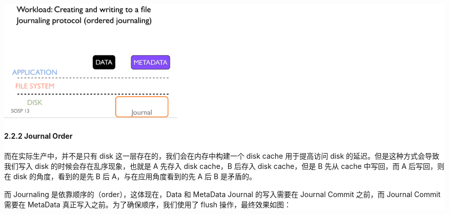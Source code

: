 <img src="./计算机系统-文件系统/journal2.gif" alt="journal2" style="zoom:33%;" />

#### 2.2.2 Journal Order

而在实际生产中，并不是只有 disk 这一层存在的，我们会在内存中构建一个 disk cache 用于提高访问 disk 的延迟。但是这种方式会导致我们写入 disk 的时候会存在乱序现象，也就是 A 先存入 disk cache，B 后存入 disk cache，但是 B 先从 cache 中写回，而 A 后写回，则在 disk 的角度，看到的是先 B 后 A，与在应用角度看到的先 A 后 B 是矛盾的。

而 Journaling 是依靠顺序的（order），这体现在，Data 和 MetaData Journal 的写入需要在 Journal Commit 之前，而 Journal Commit 需要在 MetaData 真正写入之前。为了确保顺序，我们使用了 flush 操作，最终效果如图：
